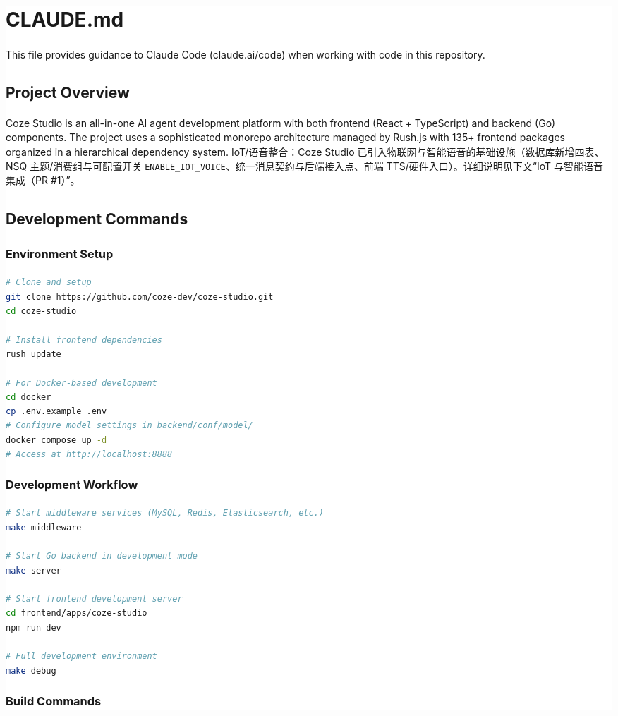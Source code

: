 # CLAUDE.md

This file provides guidance to Claude Code (claude.ai/code) when working with code in this repository.

## Project Overview

Coze Studio is an all-in-one AI agent development platform with both frontend (React + TypeScript) and backend (Go) components. The project uses a sophisticated monorepo architecture managed by Rush.js with 135+ frontend packages organized in a hierarchical dependency system.
IoT/语音整合：Coze Studio 已引入物联网与智能语音的基础设施（数据库新增四表、NSQ 主题/消费组与可配置开关 `ENABLE_IOT_VOICE`、统一消息契约与后端接入点、前端 TTS/硬件入口）。详细说明见下文“IoT 与智能语音集成（PR #1）”。

## Development Commands

### Environment Setup

```bash
# Clone and setup
git clone https://github.com/coze-dev/coze-studio.git
cd coze-studio

# Install frontend dependencies
rush update

# For Docker-based development
cd docker
cp .env.example .env
# Configure model settings in backend/conf/model/
docker compose up -d
# Access at http://localhost:8888
```

### Development Workflow

```bash
# Start middleware services (MySQL, Redis, Elasticsearch, etc.)
make middleware

# Start Go backend in development mode
make server

# Start frontend development server
cd frontend/apps/coze-studio
npm run dev

# Full development environment
make debug
```

### Build Commands
